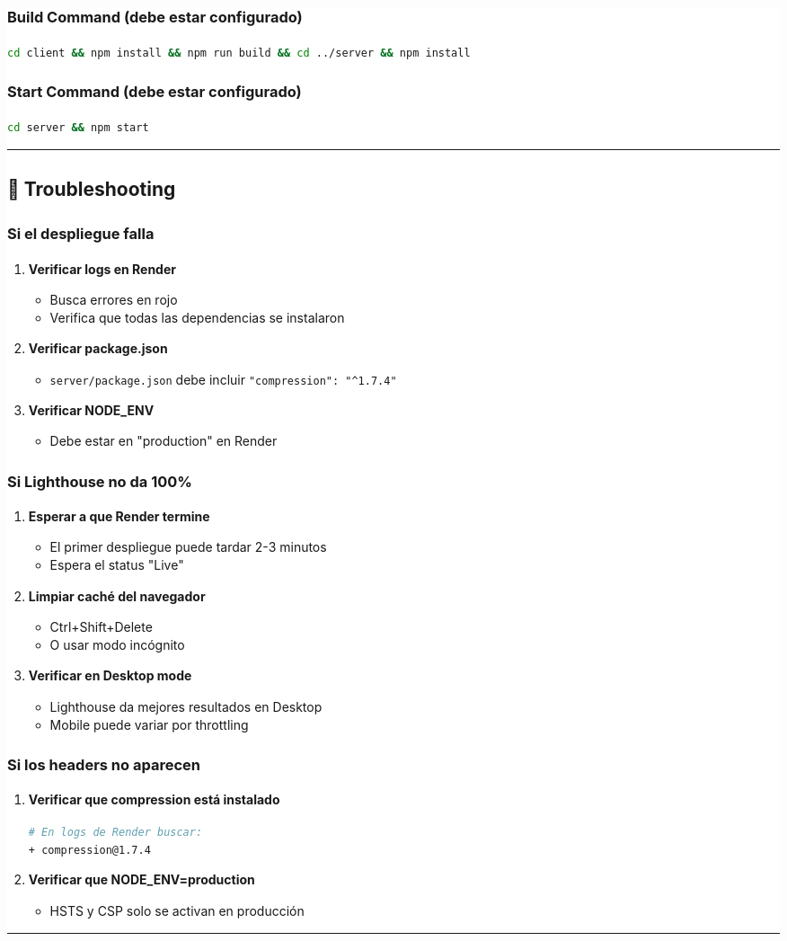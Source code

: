 ### Build Command (debe estar configurado)

```bash
cd client && npm install && npm run build && cd ../server && npm install
```

### Start Command (debe estar configurado)

```bash
cd server && npm start
```

---

## 🐛 Troubleshooting

### Si el despliegue falla

1. **Verificar logs en Render**
   - Busca errores en rojo
   - Verifica que todas las dependencias se instalaron

2. **Verificar package.json**
   - `server/package.json` debe incluir `"compression": "^1.7.4"`

3. **Verificar NODE_ENV**
   - Debe estar en "production" en Render

### Si Lighthouse no da 100%

1. **Esperar a que Render termine**
   - El primer despliegue puede tardar 2-3 minutos
   - Espera el status "Live"

2. **Limpiar caché del navegador**
   - Ctrl+Shift+Delete
   - O usar modo incógnito

3. **Verificar en Desktop mode**
   - Lighthouse da mejores resultados en Desktop
   - Mobile puede variar por throttling

### Si los headers no aparecen

1. **Verificar que compression está instalado**
   ```bash
   # En logs de Render buscar:
   + compression@1.7.4
   ```

2. **Verificar que NODE_ENV=production**
   - HSTS y CSP solo se activan en producción

---

